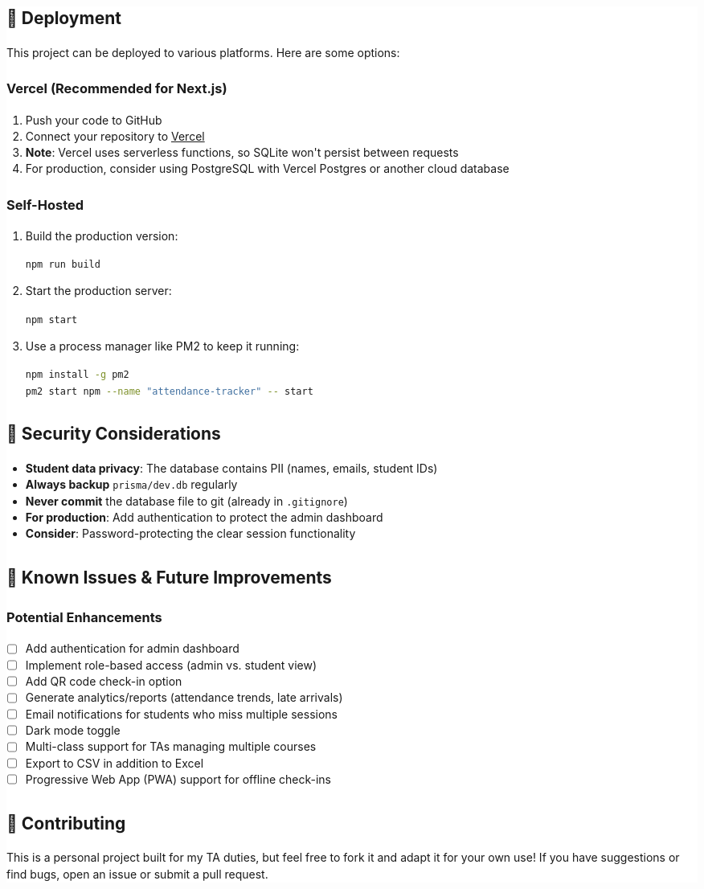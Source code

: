 ## 🚀 Deployment

This project can be deployed to various platforms. Here are some options:

### Vercel (Recommended for Next.js)
1. Push your code to GitHub
2. Connect your repository to [Vercel](https://vercel.com)
3. **Note**: Vercel uses serverless functions, so SQLite won't persist between requests
4. For production, consider using PostgreSQL with Vercel Postgres or another cloud database

### Self-Hosted
1. Build the production version:
   ```bash
   npm run build
   ```
2. Start the production server:
   ```bash
   npm start
   ```
3. Use a process manager like PM2 to keep it running:
   ```bash
   npm install -g pm2
   pm2 start npm --name "attendance-tracker" -- start
   ```

## 🔐 Security Considerations

- **Student data privacy**: The database contains PII (names, emails, student IDs)
- **Always backup** `prisma/dev.db` regularly
- **Never commit** the database file to git (already in `.gitignore`)
- **For production**: Add authentication to protect the admin dashboard
- **Consider**: Password-protecting the clear session functionality

## 🐛 Known Issues & Future Improvements

### Potential Enhancements
- [ ] Add authentication for admin dashboard
- [ ] Implement role-based access (admin vs. student view)
- [ ] Add QR code check-in option
- [ ] Generate analytics/reports (attendance trends, late arrivals)
- [ ] Email notifications for students who miss multiple sessions
- [ ] Dark mode toggle
- [ ] Multi-class support for TAs managing multiple courses
- [ ] Export to CSV in addition to Excel
- [ ] Progressive Web App (PWA) support for offline check-ins

## 🤝 Contributing

This is a personal project built for my TA duties, but feel free to fork it and adapt it for your own use! If you have suggestions or find bugs, open an issue or submit a pull request.
